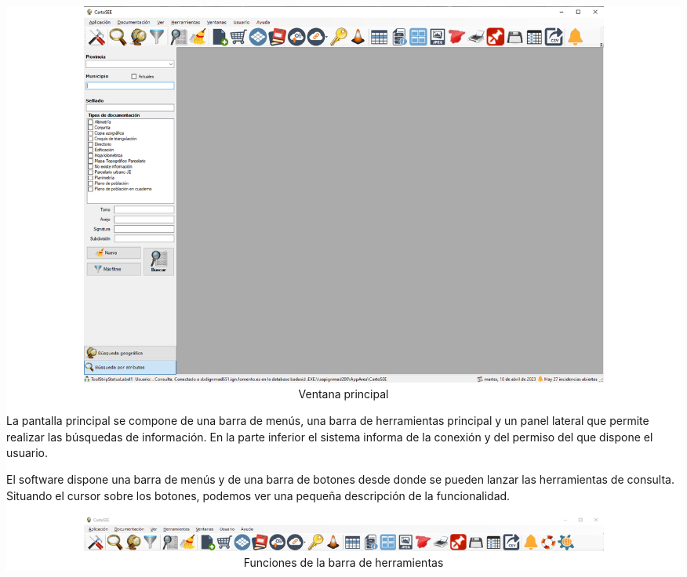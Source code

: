 <center>
<figure>
<img src="img/02-ventana-principal.png" width="85%">
<figcaption>Ventana principal</figcaption>
</figure>
</center>


La pantalla principal se compone de una barra de menús, una barra de herramientas principal y un panel lateral que permite realizar las búsquedas de información. En la parte inferior el sistema informa de la conexión y del permiso del que dispone el usuario.

El software dispone una barra de menús y de una barra de botones desde donde se pueden lanzar las herramientas de consulta. Situando el cursor sobre los botones, podemos ver una pequeña descripción de la funcionalidad.

<center>
<figure>
<img src="img/03-barra-herramientas.png" width="85%">
<figcaption>Funciones de la barra de herramientas</figcaption>
</figure>
</center>

